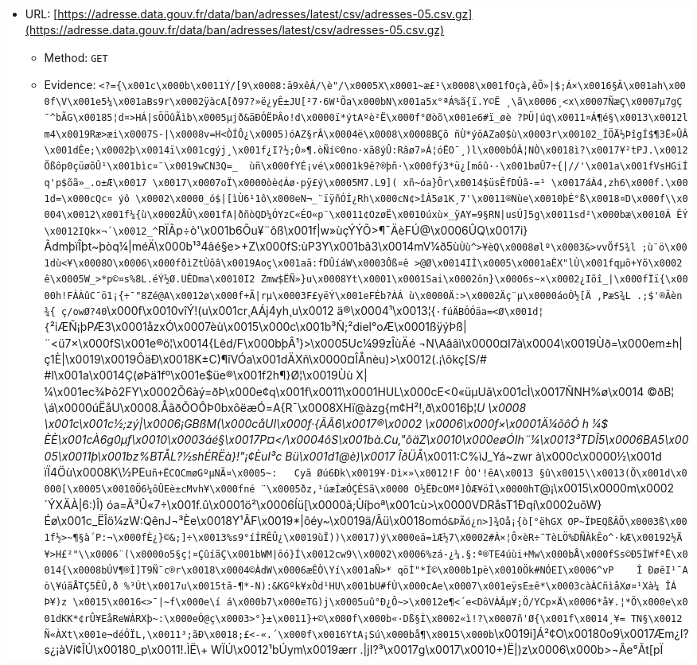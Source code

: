   
  
* URL: [https://adresse.data.gouv.fr/data/ban/adresses/latest/csv/adresses-05.csv.gz](https://adresse.data.gouv.fr/data/ban/adresses/latest/csv/adresses-05.csv.gz)
  
  
  * Method: `GET`
  
  
  * Evidence: `<?={\x001c\x000b\x0011Ý/[9\x0008:ä9xêÁ/\è"/\x0005X\x0001~æ£¹\x0008\x001fOçà,êÕ»|$;Á×\x0016§Â\x001ah\x000f\V\x001e5¼\x001aBs9r\x0002ÿàcA[ð97?»ë¿yÊ±JU[²7·6W¹Õa\x000bN\x001a5x°ªÁ%ã{ï.Y©Ë
¸\ã\x0006¸<x\x0007ÑæÇ\x0007µ7gÇ¯^bÃG\x00185¦d¤>HÁ|sÖÖûÃìb\x0005µj­ð&äÐÓËÞÂo!d\x0000ï*ýtAºè²Ë\x000f°Øòõ\x001e6#ï_øè
?ÞÜ|úq\x0011¤Á¶é§\x0013\x0012lm4\x0019Ræ>æi\x0007S-|\x0008v=H<ÒÍÔ¿\x0005)óAZ§rÂ\x0004ë\x0008­\x0008BÇõ ñÙ*ýôAZa0$ù\x0003r\x00102_ÍÖÄ½ÞîgÍ$¶3Ë»ÛÂ\x001dÊe;\x0002þ\x0014ï\x001cgýj¸\x001f¿I?½;Ò»¶.òÑí©0no·xã8ýÛ:Râø7»Á¦óËO¯¸)l\x000bÓÂ¦NÒ\x0018ì?\x0017¥²tPJ.\x0012Õßôp0çüøõÛ¹\x001bìc¤¨\x0019wCN3Q=_­	ùñ\x000fYÉ¡vé\x0001k9ê?®þñ·\x000fý3*ü¿[môû··\x001bøÛ7÷{|//'\x001a\x001fVsHGiÍq'p$õã»_.o±Æ\x0017 \x0017\x0007oÏ\x0000òè¢Áø·pÿ£ý\x0005M7.L9](
xñ~óa}Ôr\x0014$üsÊfDÛã-=¹	\x0017áÀ4,zh6\x000f.\x001d=\x000cQc¤ ýô \x0002\x0000_ó$|[ìÙ6¹1ô\x000eN¬_¨ïÿñÓÍ¿Rh\x000cN¢>îÀ5ø1K¸7'\x0011®Nùe\x0010þÉ°ß\x0018¤D\x000f\\x0004\x0012\x001f¼{ù\x0002ÅÛ\x001fA|ðñòQD¼ÓYzC«ÉO«p¨\x0011¢OzøË\x0010úxù×_ÿAY=9§RN|usÚ]5g\x0011sd²\x000bæ\x0010Á
ÊÝ\x0012IQk×¬´\x0012_^`RÏÃp÷ò'\x001b6Õu¥¨ôß\x001f|w»ùçÝÝÕ>¶¯ÄèFÚ@\x0006ÛQ\x0017i}ÃdmþïÎþt~þòq¼|méÄ\x000b¹³4âé§e>+Z\x000fS:ùP3Y\x001bâ3\x0014mV¼ð5ù`Ùù^>¥èQ\x0008ølº\x0003&>vvÕf5¾l ;ù¨ö\x001dù<¥\x0008O\x0006\x000fðìZtÙôâ\x0019Aoç\x001aã:fDÛíáW\x0003Ôß¤ê >@Ø\x0014IÌ\x0005\x0001aÈX"lÙ\x001fqµõ+Yõ\x0002ê\x0005W_>*p©¤s%8L.éÝ½Ø.UÊDma\x0010I2 Zmw$ËÑ»}u\x0008Yt\x0001\x0001Sai\x0002ôn}\x0006s~×\x0002¿Iõî_|\x000fÏï{\x0000h!FÀÀûC¯ö1¡{÷¯"8Zé@A\x0012ø\x000f+Ã|rµ\x0003F£yëÝ\x001eFÉb?ÀÁ
ù\x0000Ä:>\x0002Äç¨µ\x0000áoÒ½[Ä ,PæS¾L .;$'®­Ãèn¾{
ç/owØ?40`\\x000f\x0010vîÝ!(u\x001cr¸AÁj4yh¸u\x0012 
ä®\x0004¹\x0013¦{`·fúÄBÓÓäa=<Ø\x001d¦{`²iÆÑ¡þPÆ3\x0001åzxÓ\x0007èù\x0015\x000c\x001b³Ñ;²diel°oÆ\x0001ßÿýÞß|¨<ü7×\x000fS\x001e®ö¦\x0014{Lêd/F\x000bþÂ¹}>\x0005Uc¼99zÎùÄé
¬N\Aâãì\x0000¤I7à\x0004\x0019Ùð=\x000em±h|ç1È|\x0019\x0019ÔäÐ\x0018K±C)¶îVÓa\x001dÄXñ\x0000¤ÎÅnèu)>\x0012(.¡\õkç[S/# #l\x001a\x0014Ç(øÞä1fº\x001e$üe®\x001f2h¶}Ø¦\x0019Ùù
X|¼\x001ec¾Þõ2FY\x0002Õ6àý=ðÞ\x000e¢q\x001f\x0011\x0001HUL\x000cE<0«üµUã\x001cÌ\x0017ÑNH%ø\x0014 ©ðB¦ \á\x0000úËåU\x0008.ÅãðÕOÔ­Þ0bxôëæÓ=A{R¯\x0008XHï@àzg{m¢H²!,ð\x0016þ¦*U \x0008\x001c\x001c½;zý|\x0006¡GBßM(\x000cåUI\x000f·{ÃÃ6\x0017®\x0002 \x0006\x000f×\x0001Ä¼õôÓ	h
¼$
ÈÈ\x001cÀ6g0µf\x0010\x0003áé§\x0017P¤</\x0004ôS\x001bà.Cu,"õäZ\x0010\x000eøÓIh¨¼\x0013³TDÎ5\x0006BA5\x0005\x0011þ\x001bz%BTÅL?½shÉRËà}!"¡¢ÈuI³c
Bü\x001d1@è)\x0017
ÎðÜÅ*\x0011:C%ìJ_Yá~zwr à\x000c\x0000½\x001dïÏ4Öù\x0008K\½PEu`ñ+ËCOCmøGºµNÃ¤\x0005~:	Cyã	Øú6Ðk\x0019¥·Dì×»\x0012!F
ÒO'!êA\x0013 §û\x0015\\x0013(Õ\x001d\x0000­[\x0005\x0010Ö6¼ôÛEè±cMvh¥\x000fné
¨\x0005ðz,¹úæÍæÓÇÉSã\x0000 O½ËÐcOMª]ÒÆ¥öÌ\x0000hT`@¡\x0015\x0000m\x0002´ÝXÄÀ|6:)Î)
óa=Ã³Û«7÷\x001f.û\x0001ö²\x0006Íü[\x0000ã;Ùíþoª\x001cù>\x0000VDRåsT1Ðqí\x0002uõW}Éø\x001c_ËÎö¼zW:QênJ¬³Èe\x0018Y¹ÂF\x0019*|õéy~\x0019ä/Âü\x0018omó`&ÞÃó¿n>]¾Oå¡{ò[°ëhGX
OP~ÏÞEQßÂÕ\x0003ß\x001f½>~¶§à´P:¬\x000fÈ¿}©&;]÷­\x0013%s9°íÍRÊÛ¿\x0019ùÏ))\x0017)ý\x000eä=ìÆ½7\x0002#À×¦Ô×èR÷¯TèLÖ%DÑÀkÊo^·kÆ\x00192½Ä¥>H£²"\\x0006¨(\x0000o5§ç¦¤ÇûíãÇ\x001bWM|ôó}Í\x0012cw9\\x0002\x0006%zá-¿¼.§:ª®TE4úùi+Mw\x000bÅ\x000fSs©Ð5ÌWfªË\x0014{\x0008bÚV¶®Ì]T9Ñ¯c®r\x0018\x0004©ÀdW\x0006æÊÒ\Yí\x001aÑ>*
qöÌ"*Í©\x000b1pè\x0010Ök#NÓEI\x0006^vP	Î
ÐøêI¹¯Aò\¥úãÅTÇ5ÊÛ,ð
%³Út\x0017u\x0015tã-¶*-N):&KGºk¥xÒd¹HU\x001bU#fÙ\x000cAe\x0007\x001eÿsE±ê*\x0003càÀCñìåXø¤¹Xà¼
ÎÁÞ¥)z
\x0015\x0016<>¯|~f\x000e\í á\x000b7\x000eTG)j\x0005uû°Ð¿Ô~>\x0012e¶<´e<DôVÀÂµ¥;Ö/YCp×Ä\x0006*å¥.¦*Õ\x000e\x001dKK*¢rÛ¥EåReWÀRXþ~:\x000eÓ@ç\x0003>°}±\x0011}+©\x000f\x000b«·Dß§Ì\x0002«ì!?\x0007ñ'­Ø{\x001f\x0014¸¥=
 TN§\x0012Ñ«ÀX­t\x001e¬déÓÏL,\x0011³;ãÐ\x0018;£<-«.´\x000f\x0016YtA¡Sú\x000bå¶\x0015\x000b`\x0019i]Á²¢O\x00180o9\x0017Æm¿I?s¿¡àVí¢ÎÚ\x00180_p\x0011!.ÌË\+ WÏÚ\x0012¹bÚym\x0019ærr
.|jI?³\x0017g\x0017\x0010+)Ë|)z\x0006\x000b>¬Âe°Ãt[pÏ